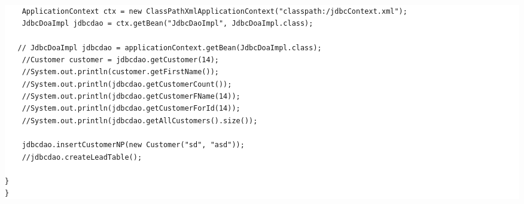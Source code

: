 		ApplicationContext ctx = new ClassPathXmlApplicationContext("classpath:/jdbcContext.xml");
		JdbcDoaImpl jdbcdao = ctx.getBean("JdbcDaoImpl", JdbcDoaImpl.class);
		
       // JdbcDoaImpl jdbcdao = applicationContext.getBean(JdbcDoaImpl.class);
		//Customer customer = jdbcdao.getCustomer(14);
		//System.out.println(customer.getFirstName());
		//System.out.println(jdbcdao.getCustomerCount());
		//System.out.println(jdbcdao.getCustomerFName(14));
		//System.out.println(jdbcdao.getCustomerForId(14));
		//System.out.println(jdbcdao.getAllCustomers().size());
		
		jdbcdao.insertCustomerNP(new Customer("sd", "asd"));
		//jdbcdao.createLeadTable();
		
	}
	}

    
    

    
